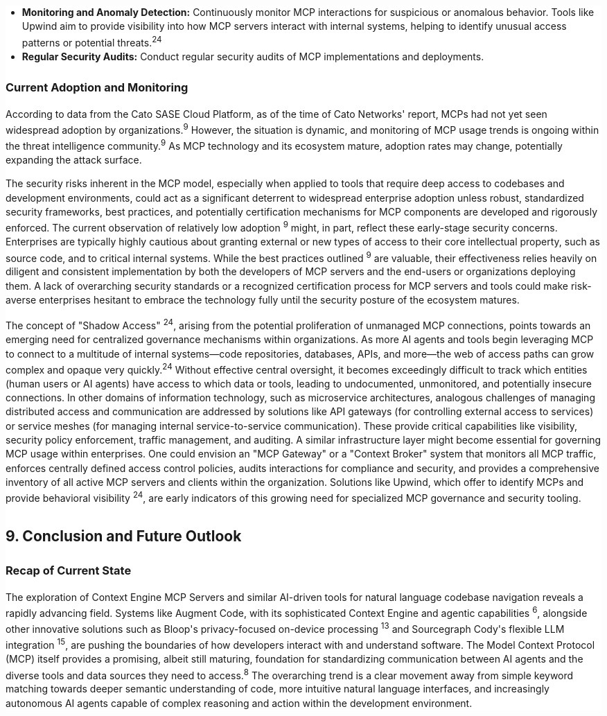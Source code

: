 * **Monitoring and Anomaly Detection:** Continuously monitor MCP interactions for suspicious or anomalous behavior. Tools like Upwind aim to provide visibility into how MCP servers interact with internal systems, helping to identify unusual access patterns or potential threats.<sup>24</sup>
* **Regular Security Audits:** Conduct regular security audits of MCP implementations and deployments.


### **Current Adoption and Monitoring**

According to data from the Cato SASE Cloud Platform, as of the time of Cato Networks' report, MCPs had not yet seen widespread adoption by organizations.<sup>9</sup> However, the situation is dynamic, and monitoring of MCP usage trends is ongoing within the threat intelligence community.<sup>9</sup> As MCP technology and its ecosystem mature, adoption rates may change, potentially expanding the attack surface.

The security risks inherent in the MCP model, especially when applied to tools that require deep access to codebases and development environments, could act as a significant deterrent to widespread enterprise adoption unless robust, standardized security frameworks, best practices, and potentially certification mechanisms for MCP components are developed and rigorously enforced. The current observation of relatively low adoption <sup>9</sup> might, in part, reflect these early-stage security concerns. Enterprises are typically highly cautious about granting external or new types of access to their core intellectual property, such as source code, and to critical internal systems. While the best practices outlined <sup>9</sup> are valuable, their effectiveness relies heavily on diligent and consistent implementation by both the developers of MCP servers and the end-users or organizations deploying them. A lack of overarching security standards or a recognized certification process for MCP servers and tools could make risk-averse enterprises hesitant to embrace the technology fully until the security posture of the ecosystem matures.

The concept of "Shadow Access" <sup>24</sup>, arising from the potential proliferation of unmanaged MCP connections, points towards an emerging need for centralized governance mechanisms within organizations. As more AI agents and tools begin leveraging MCP to connect to a multitude of internal systems—code repositories, databases, APIs, and more—the web of access paths can grow complex and opaque very quickly.<sup>24</sup> Without effective central oversight, it becomes exceedingly difficult to track which entities (human users or AI agents) have access to which data or tools, leading to undocumented, unmonitored, and potentially insecure connections. In other domains of information technology, such as microservice architectures, analogous challenges of managing distributed access and communication are addressed by solutions like API gateways (for controlling external access to services) or service meshes (for managing internal service-to-service communication). These provide critical capabilities like visibility, security policy enforcement, traffic management, and auditing. A similar infrastructure layer might become essential for governing MCP usage within enterprises. One could envision an "MCP Gateway" or a "Context Broker" system that monitors all MCP traffic, enforces centrally defined access control policies, audits interactions for compliance and security, and provides a comprehensive inventory of all active MCP servers and clients within the organization. Solutions like Upwind, which offer to identify MCPs and provide behavioral visibility <sup>24</sup>, are early indicators of this growing need for specialized MCP governance and security tooling.


## **9. Conclusion and Future Outlook**


### **Recap of Current State**

The exploration of Context Engine MCP Servers and similar AI-driven tools for natural language codebase navigation reveals a rapidly advancing field. Systems like Augment Code, with its sophisticated Context Engine and agentic capabilities <sup>6</sup>, alongside other innovative solutions such as Bloop's privacy-focused on-device processing <sup>13</sup> and Sourcegraph Cody's flexible LLM integration <sup>15</sup>, are pushing the boundaries of how developers interact with and understand software. The Model Context Protocol (MCP) itself provides a promising, albeit still maturing, foundation for standardizing communication between AI agents and the diverse tools and data sources they need to access.<sup>8</sup> The overarching trend is a clear movement away from simple keyword matching towards deeper semantic understanding of code, more intuitive natural language interfaces, and increasingly autonomous AI agents capable of complex reasoning and action within the development environment.
